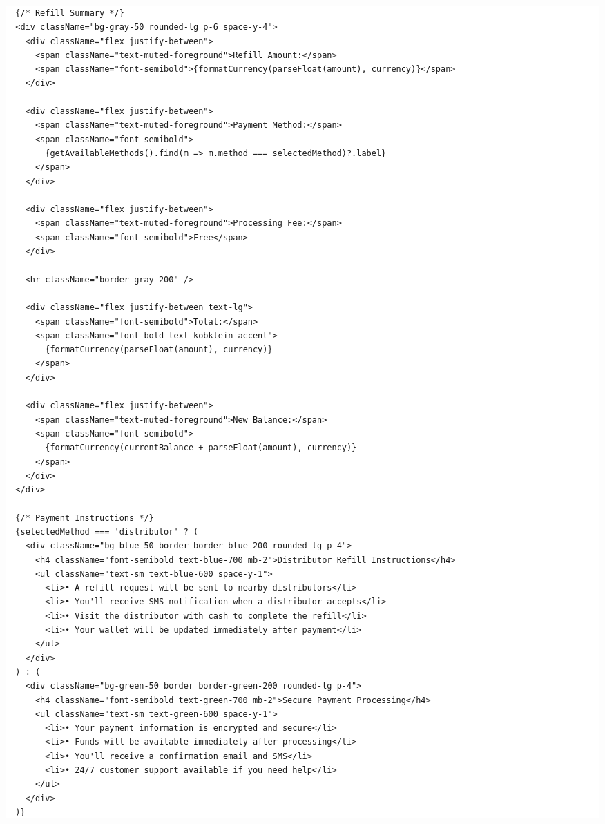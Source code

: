      {/* Refill Summary */}
      <div className="bg-gray-50 rounded-lg p-6 space-y-4">
        <div className="flex justify-between">
          <span className="text-muted-foreground">Refill Amount:</span>
          <span className="font-semibold">{formatCurrency(parseFloat(amount), currency)}</span>
        </div>

        <div className="flex justify-between">
          <span className="text-muted-foreground">Payment Method:</span>
          <span className="font-semibold">
            {getAvailableMethods().find(m => m.method === selectedMethod)?.label}
          </span>
        </div>

        <div className="flex justify-between">
          <span className="text-muted-foreground">Processing Fee:</span>
          <span className="font-semibold">Free</span>
        </div>

        <hr className="border-gray-200" />

        <div className="flex justify-between text-lg">
          <span className="font-semibold">Total:</span>
          <span className="font-bold text-kobklein-accent">
            {formatCurrency(parseFloat(amount), currency)}
          </span>
        </div>

        <div className="flex justify-between">
          <span className="text-muted-foreground">New Balance:</span>
          <span className="font-semibold">
            {formatCurrency(currentBalance + parseFloat(amount), currency)}
          </span>
        </div>
      </div>

      {/* Payment Instructions */}
      {selectedMethod === 'distributor' ? (
        <div className="bg-blue-50 border border-blue-200 rounded-lg p-4">
          <h4 className="font-semibold text-blue-700 mb-2">Distributor Refill Instructions</h4>
          <ul className="text-sm text-blue-600 space-y-1">
            <li>• A refill request will be sent to nearby distributors</li>
            <li>• You'll receive SMS notification when a distributor accepts</li>
            <li>• Visit the distributor with cash to complete the refill</li>
            <li>• Your wallet will be updated immediately after payment</li>
          </ul>
        </div>
      ) : (
        <div className="bg-green-50 border border-green-200 rounded-lg p-4">
          <h4 className="font-semibold text-green-700 mb-2">Secure Payment Processing</h4>
          <ul className="text-sm text-green-600 space-y-1">
            <li>• Your payment information is encrypted and secure</li>
            <li>• Funds will be available immediately after processing</li>
            <li>• You'll receive a confirmation email and SMS</li>
            <li>• 24/7 customer support available if you need help</li>
          </ul>
        </div>
      )}

